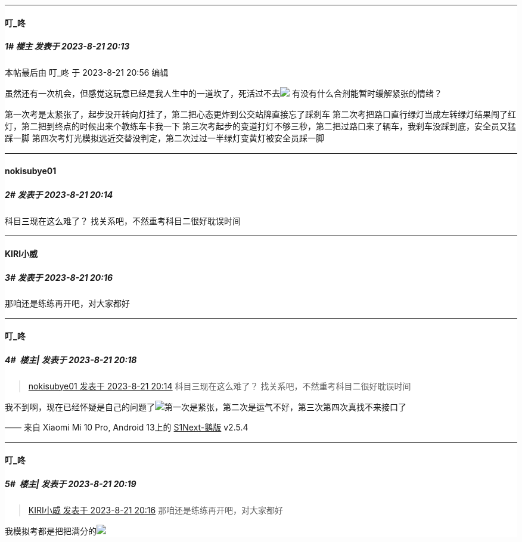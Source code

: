 
*****

####  叮_咚  
##### 1#       楼主       发表于 2023-8-21 20:13

 本帖最后由 叮_咚 于 2023-8-21 20:56 编辑 

虽然还有一次机会，但感觉这玩意已经是我人生中的一道坎了，死活过不去<img src="https://static.saraba1st.com/image/smiley/face2017/140.png" referrerpolicy="no-referrer">
有没有什么合剂能暂时缓解紧张的情绪？

第一次考是太紧张了，起步没开转向灯挂了，第二把心态更炸到公交站牌直接忘了踩刹车
第二次考把路口直行绿灯当成左转绿灯结果闯了红灯，第二把到终点的时候出来个教练车卡我一下
第三次考起步的变道打灯不够三秒，第二把过路口来了辆车，我刹车没踩到底，安全员又猛踩一脚
第四次考灯光模拟远近交替没判定，第二次过过一半绿灯变黄灯被安全员踩一脚

*****

####  nokisubye01  
##### 2#       发表于 2023-8-21 20:14

科目三现在这么难了？
找关系吧，不然重考科目二很好耽误时间

*****

####  KIRI小威  
##### 3#       发表于 2023-8-21 20:16

那咱还是练练再开吧，对大家都好

*****

####  叮_咚  
##### 4#         楼主| 发表于 2023-8-21 20:18

<blockquote><a href="httphttps://bbs.saraba1st.com/2b/forum.php?mod=redirect&amp;goto=findpost&amp;pid=62112145&amp;ptid=2149329" target="_blank">nokisubye01 发表于 2023-8-21 20:14</a>
科目三现在这么难了？
找关系吧，不然重考科目二很好耽误时间</blockquote>
我不到啊，现在已经怀疑是自己的问题了<img src="https://static.saraba1st.com/image/smiley/face2017/140.png" referrerpolicy="no-referrer">第一次是紧张，第二次是运气不好，第三次第四次真找不来接口了

—— 来自 Xiaomi Mi 10 Pro, Android 13上的 [S1Next-鹅版](https://github.com/ykrank/S1-Next/releases) v2.5.4

*****

####  叮_咚  
##### 5#         楼主| 发表于 2023-8-21 20:19

<blockquote><a href="httphttps://bbs.saraba1st.com/2b/forum.php?mod=redirect&amp;goto=findpost&amp;pid=62112175&amp;ptid=2149329" target="_blank">KIRI小威 发表于 2023-8-21 20:16</a>
那咱还是练练再开吧，对大家都好</blockquote>
我模拟考都是把把满分的<img src="https://static.saraba1st.com/image/smiley/face2017/139.png" referrerpolicy="no-referrer">
